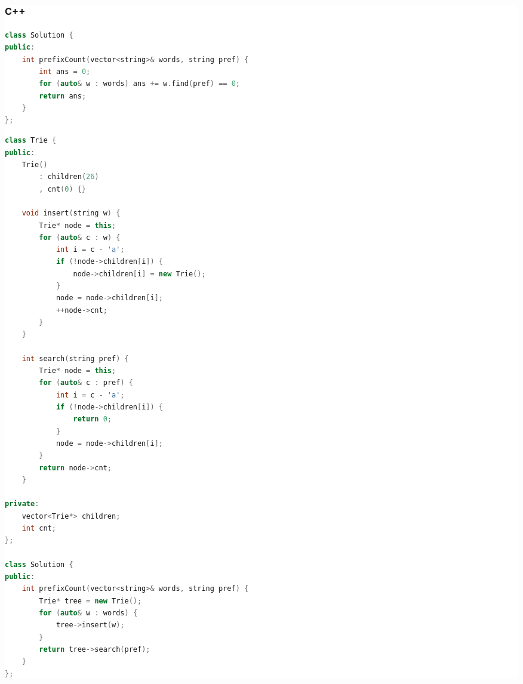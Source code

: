 ### **C++**

```cpp
class Solution {
public:
    int prefixCount(vector<string>& words, string pref) {
        int ans = 0;
        for (auto& w : words) ans += w.find(pref) == 0;
        return ans;
    }
};
```

```cpp
class Trie {
public:
    Trie()
        : children(26)
        , cnt(0) {}

    void insert(string w) {
        Trie* node = this;
        for (auto& c : w) {
            int i = c - 'a';
            if (!node->children[i]) {
                node->children[i] = new Trie();
            }
            node = node->children[i];
            ++node->cnt;
        }
    }

    int search(string pref) {
        Trie* node = this;
        for (auto& c : pref) {
            int i = c - 'a';
            if (!node->children[i]) {
                return 0;
            }
            node = node->children[i];
        }
        return node->cnt;
    }

private:
    vector<Trie*> children;
    int cnt;
};

class Solution {
public:
    int prefixCount(vector<string>& words, string pref) {
        Trie* tree = new Trie();
        for (auto& w : words) {
            tree->insert(w);
        }
        return tree->search(pref);
    }
};
```

